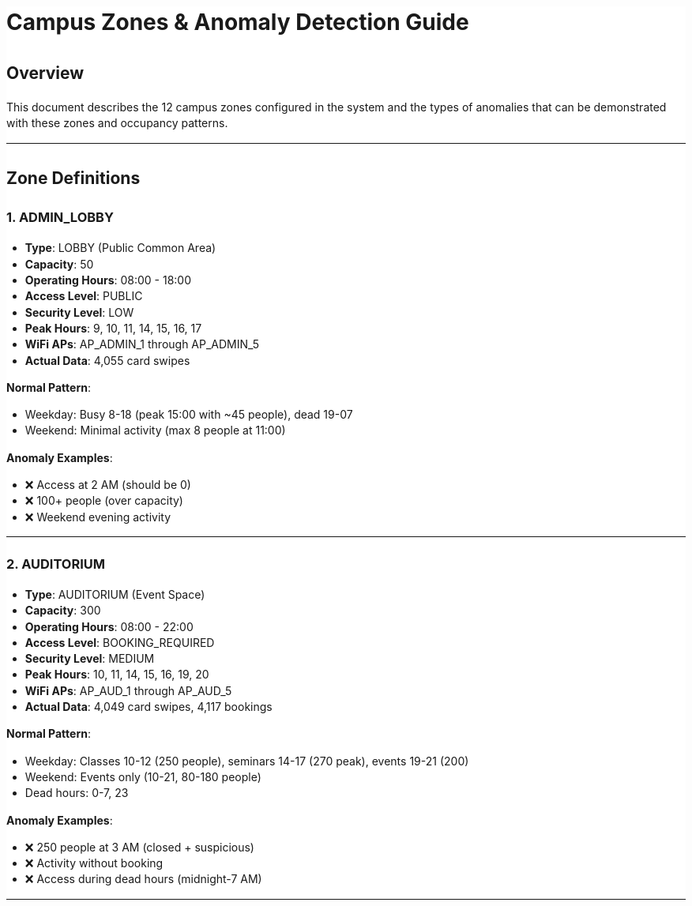 # Campus Zones & Anomaly Detection Guide

## Overview
This document describes the 12 campus zones configured in the system and the types of anomalies that can be demonstrated with these zones and occupancy patterns.

---

## Zone Definitions

### 1. ADMIN_LOBBY
- **Type**: LOBBY (Public Common Area)
- **Capacity**: 50
- **Operating Hours**: 08:00 - 18:00
- **Access Level**: PUBLIC
- **Security Level**: LOW
- **Peak Hours**: 9, 10, 11, 14, 15, 16, 17
- **WiFi APs**: AP_ADMIN_1 through AP_ADMIN_5
- **Actual Data**: 4,055 card swipes

**Normal Pattern**:
- Weekday: Busy 8-18 (peak 15:00 with ~45 people), dead 19-07
- Weekend: Minimal activity (max 8 people at 11:00)

**Anomaly Examples**:
- ❌ Access at 2 AM (should be 0)
- ❌ 100+ people (over capacity)
- ❌ Weekend evening activity

---

### 2. AUDITORIUM
- **Type**: AUDITORIUM (Event Space)
- **Capacity**: 300
- **Operating Hours**: 08:00 - 22:00
- **Access Level**: BOOKING_REQUIRED
- **Security Level**: MEDIUM
- **Peak Hours**: 10, 11, 14, 15, 16, 19, 20
- **WiFi APs**: AP_AUD_1 through AP_AUD_5
- **Actual Data**: 4,049 card swipes, 4,117 bookings

**Normal Pattern**:
- Weekday: Classes 10-12 (250 people), seminars 14-17 (270 peak), events 19-21 (200)
- Weekend: Events only (10-21, 80-180 people)
- Dead hours: 0-7, 23

**Anomaly Examples**:
- ❌ 250 people at 3 AM (closed + suspicious)
- ❌ Activity without booking
- ❌ Access during dead hours (midnight-7 AM)

---